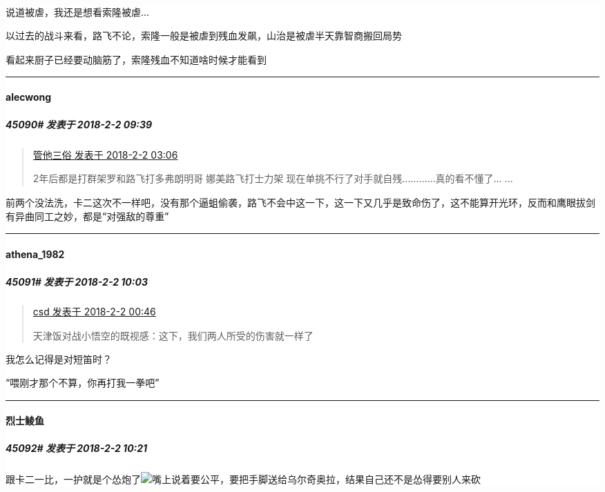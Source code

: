 
说道被虐，我还是想看索隆被虐...


以过去的战斗来看，路飞不论，索隆一般是被虐到残血发飙，山治是被虐半天靠智商搬回局势


看起来厨子已经要动脑筋了，索隆残血不知道啥时候才能看到







-----

####  alecwong  
##### 45090#       发表于 2018-2-2 09:39



<blockquote><a href="httphttps://bbs.saraba1st.com/2b/forum.php?mod=redirect&amp;goto=findpost&amp;pid=38427644&amp;ptid=98922" target="_blank">管他三俗 发表于 2018-2-2 03:06</a>

2年后都是打群架罗和路飞打多弗朗明哥 娜美路飞打士力架 现在单挑不行了对手就自残…………真的看不懂了… ...</blockquote>
前两个没法洗，卡二这次不一样吧，没有那个逼蛆偷袭，路飞不会中这一下，这一下又几乎是致命伤了，这不能算开光环，反而和鹰眼拔剑有异曲同工之妙，都是“对强敌的尊重”







-----

####  athena_1982  
##### 45091#       发表于 2018-2-2 10:03



<blockquote><a href="httphttps://bbs.saraba1st.com/2b/forum.php?mod=redirect&amp;goto=findpost&amp;pid=38427127&amp;ptid=98922" target="_blank">csd 发表于 2018-2-2 00:46</a>

天津饭对战小悟空的既视感：这下，我们两人所受的伤害就一样了</blockquote>
我怎么记得是对短笛时？

“喂刚才那个不算，你再打我一拳吧”







-----

####  烈士鲮鱼  
##### 45092#       发表于 2018-2-2 10:21




跟卡二一比，一护就是个怂炮了<img src="https://static.saraba1st.com/image/smiley/face2017/037.png" referrerpolicy="no-referrer">嘴上说着要公平，要把手脚送给乌尔奇奥拉，结果自己还不是怂得要别人来砍



